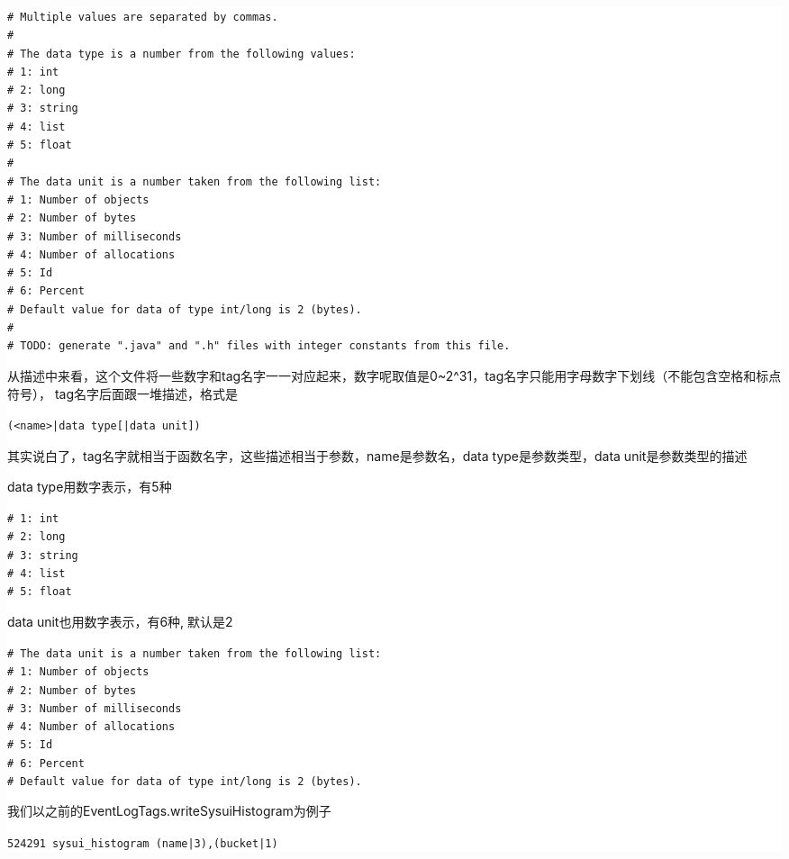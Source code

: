 ```text
# Multiple values are separated by commas.
#
# The data type is a number from the following values:
# 1: int
# 2: long
# 3: string
# 4: list
# 5: float
#
# The data unit is a number taken from the following list:
# 1: Number of objects
# 2: Number of bytes
# 3: Number of milliseconds
# 4: Number of allocations
# 5: Id
# 6: Percent
# Default value for data of type int/long is 2 (bytes).
#
# TODO: generate ".java" and ".h" files with integer constants from this file.
```

从描述中来看，这个文件将一些数字和tag名字一一对应起来，数字呢取值是0~2^31，tag名字只能用字母数字下划线（不能包含空格和标点符号），
tag名字后面跟一堆描述，格式是
```text
(<name>|data type[|data unit])
```
其实说白了，tag名字就相当于函数名字，这些描述相当于参数，name是参数名，data type是参数类型，data unit是参数类型的描述

data type用数字表示，有5种
```text
# 1: int
# 2: long
# 3: string
# 4: list
# 5: float
```
data unit也用数字表示，有6种, 默认是2
```text
# The data unit is a number taken from the following list:
# 1: Number of objects
# 2: Number of bytes
# 3: Number of milliseconds
# 4: Number of allocations
# 5: Id
# 6: Percent
# Default value for data of type int/long is 2 (bytes).
```


我们以之前的EventLogTags.writeSysuiHistogram为例子
```text
524291 sysui_histogram (name|3),(bucket|1)
```
